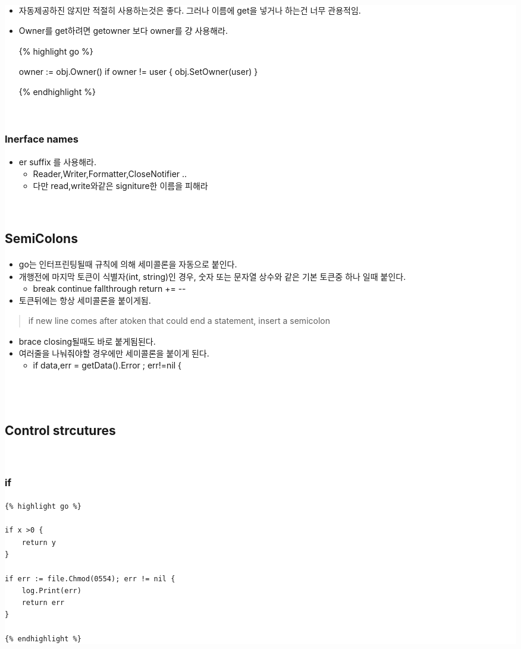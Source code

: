 - 자동제공하진 않지만 적절히 사용하는것은 좋다. 그러나 이름에 get을 넣거나 하는건 너무 관용적임. 
- Owner를 get하려면 getowner 보다 owner를 걍 사용해라.


    {% highlight go %}
    
    owner := obj.Owner()
    if owner != user {
        obj.SetOwner(user)
    }
    
    {% endhighlight %}




<br>

### Inerface names

- er suffix 를 사용해라. 
  - Reader,Writer,Formatter,CloseNotifier ..
  - 다만 read,write와같은  signiture한 이름을 피해라



<br>

## SemiColons

- go는 인터프린팅될때 규칙에 의해 세미콜론을 자동으로 붙인다.
- 개행전에 마지막 토큰이 식별자(int, string)인 경우, 숫자 또는 문자열 상수와 같은 기본 토큰중 하나 일때 붙인다.
  - break continue fallthrough return += --
- 토큰뒤에는 항상 세미콜론을 붙이게됨.



> if new line comes after atoken that could end a statement, insert a semicolon



- brace closing될때도 바로 붙게됨된다.
- 여러줄을 나눠줘야할 경우에만 세미콜론을 붙이게 된다.
  - if data,err = getData().Error ; err!=nil { 



<br><br>

## Control strcutures

<br>

### if


    {% highlight go %}
    
    if x >0 {
        return y
    }
    
    if err := file.Chmod(0554); err != nil {
        log.Print(err)
        return err
    }
    
    {% endhighlight %}

